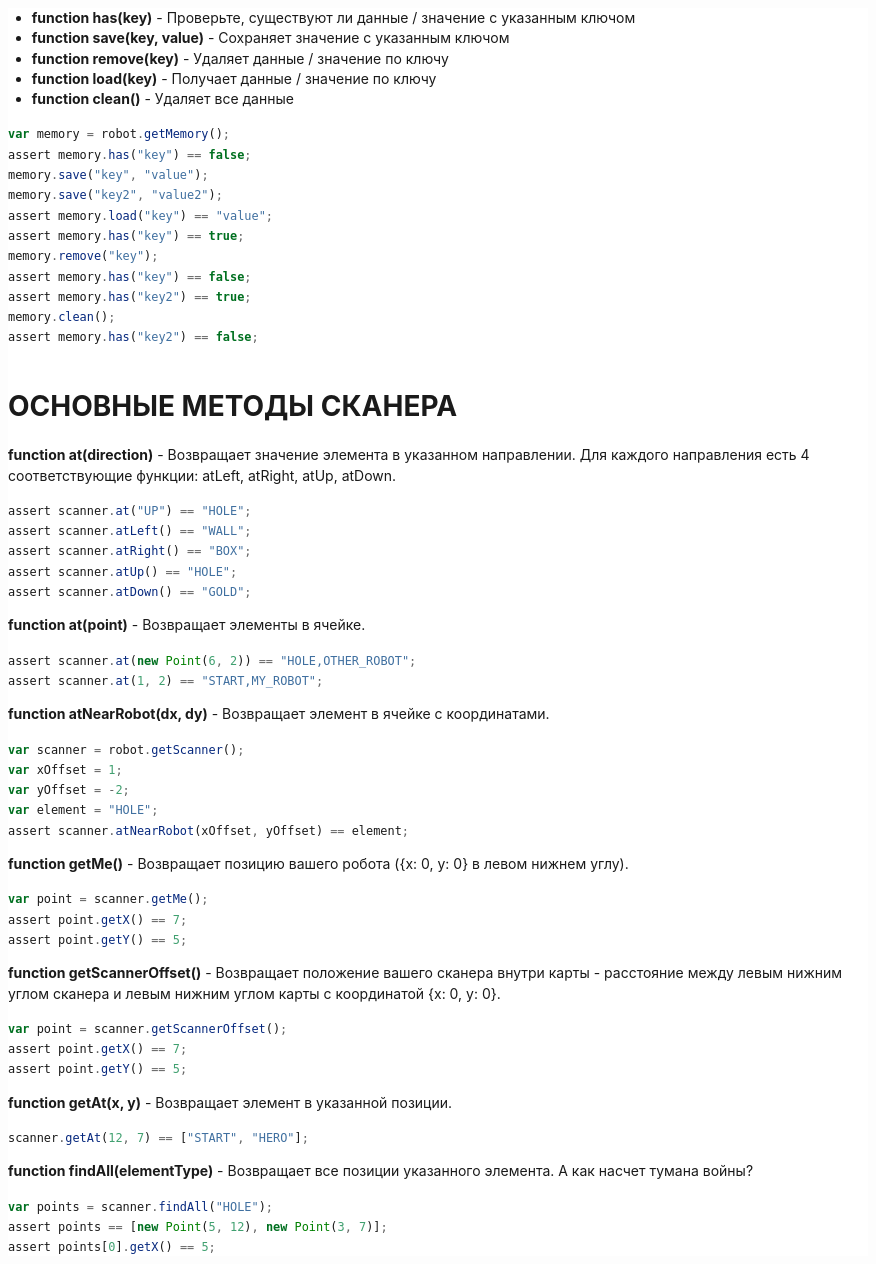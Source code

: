 - **function has(key)** - Проверьте, существуют ли данные / значение с указанным ключом
- **function save(key, value)** - Сохраняет значение с указанным ключом
- **function remove(key)** - Удаляет данные / значение по ключу
- **function load(key)** - Получает данные / значение по ключу
- **function clean()** - Удаляет все данные
```javascript
var memory = robot.getMemory();
assert memory.has("key") == false;
memory.save("key", "value");
memory.save("key2", "value2");
assert memory.load("key") == "value";
assert memory.has("key") == true;
memory.remove("key");
assert memory.has("key") == false;
assert memory.has("key2") == true;
memory.clean();
assert memory.has("key2") == false;
```
# ОСНОВНЫЕ МЕТОДЫ СКАНЕРА

**function at(direction)** - Возвращает значение элемента в указанном направлении. Для каждого направления есть 4 соответствующие функции: atLeft, atRight, atUp, atDown.
```javascript
assert scanner.at("UP") == "HOLE";
assert scanner.atLeft() == "WALL";
assert scanner.atRight() == "BOX";
assert scanner.atUp() == "HOLE";
assert scanner.atDown() == "GOLD";
```
**function at(point)** - Возвращает элементы в ячейке.
```javascript
assert scanner.at(new Point(6, 2)) == "HOLE,OTHER_ROBOT";
assert scanner.at(1, 2) == "START,MY_ROBOT";
```
**function atNearRobot(dx, dy)** - Возвращает элемент в ячейке с координатами.
```javascript
var scanner = robot.getScanner();
var xOffset = 1;
var yOffset = -2;
var element = "HOLE";
assert scanner.atNearRobot(xOffset, yOffset) == element;
```
**function getMe()** - Возвращает позицию вашего робота ({x: 0, y: 0} в левом нижнем углу).
```javascript
var point = scanner.getMe();
assert point.getX() == 7;
assert point.getY() == 5;
```
**function getScannerOffset()** - Возвращает положение вашего сканера внутри карты - расстояние между левым нижним углом сканера и левым нижним углом карты с координатой {x: 0, y: 0}.
```javascript
var point = scanner.getScannerOffset();
assert point.getX() == 7;
assert point.getY() == 5;
```
**function getAt(x, y)** - Возвращает элемент в указанной позиции.
```javascript
scanner.getAt(12, 7) == ["START", "HERO"];
```
**function findAll(elementType)** - Возвращает все позиции указанного элемента. А как насчет тумана войны?
```javascript
var points = scanner.findAll("HOLE");
assert points == [new Point(5, 12), new Point(3, 7)];
assert points[0].getX() == 5;
```